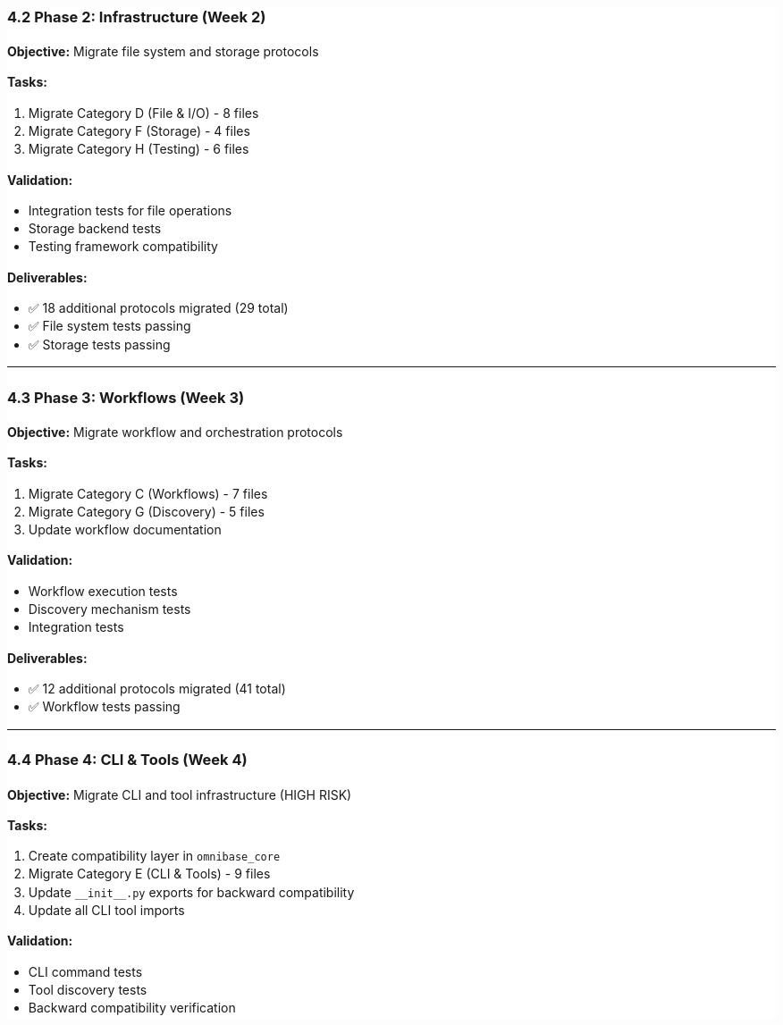 
### 4.2 Phase 2: Infrastructure (Week 2)

**Objective:** Migrate file system and storage protocols

**Tasks:**
1. Migrate Category D (File & I/O) - 8 files
2. Migrate Category F (Storage) - 4 files
3. Migrate Category H (Testing) - 6 files

**Validation:**
- Integration tests for file operations
- Storage backend tests
- Testing framework compatibility

**Deliverables:**
- ✅ 18 additional protocols migrated (29 total)
- ✅ File system tests passing
- ✅ Storage tests passing

---

### 4.3 Phase 3: Workflows (Week 3)

**Objective:** Migrate workflow and orchestration protocols

**Tasks:**
1. Migrate Category C (Workflows) - 7 files
2. Migrate Category G (Discovery) - 5 files
3. Update workflow documentation

**Validation:**
- Workflow execution tests
- Discovery mechanism tests
- Integration tests

**Deliverables:**
- ✅ 12 additional protocols migrated (41 total)
- ✅ Workflow tests passing

---

### 4.4 Phase 4: CLI & Tools (Week 4)

**Objective:** Migrate CLI and tool infrastructure (HIGH RISK)

**Tasks:**
1. Create compatibility layer in `omnibase_core`
2. Migrate Category E (CLI & Tools) - 9 files
3. Update `__init__.py` exports for backward compatibility
4. Update all CLI tool imports

**Validation:**
- CLI command tests
- Tool discovery tests
- Backward compatibility verification
